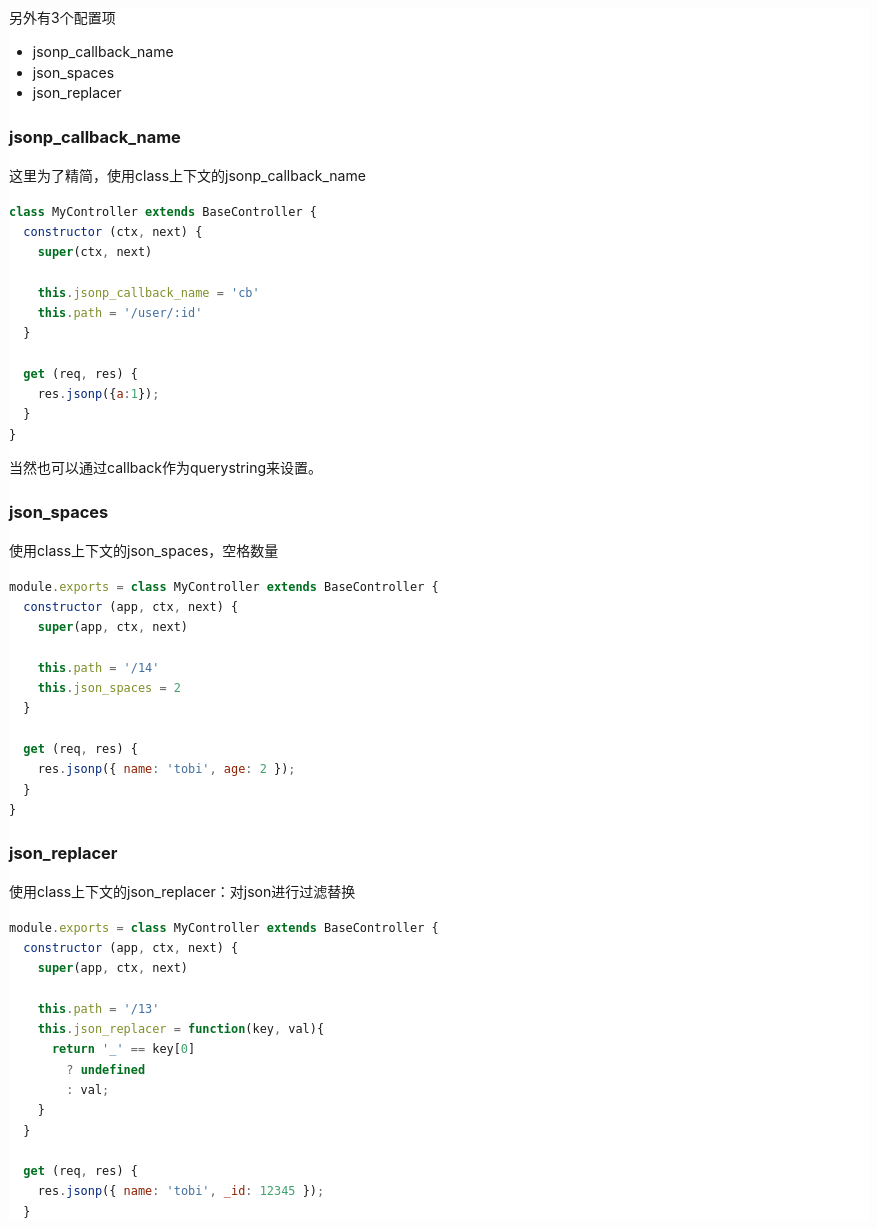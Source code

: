 另外有3个配置项

- jsonp_callback_name
- json_spaces
- json_replacer

### jsonp_callback_name

这里为了精简，使用class上下文的jsonp_callback_name

```js
class MyController extends BaseController {
  constructor (ctx, next) {
    super(ctx, next)
    
    this.jsonp_callback_name = 'cb'
    this.path = '/user/:id'
  }
  
  get (req, res) {
    res.jsonp({a:1});
  } 
}

```

当然也可以通过callback作为querystring来设置。

### json_spaces

使用class上下文的json_spaces，空格数量

```js
module.exports = class MyController extends BaseController {
  constructor (app, ctx, next) {
    super(app, ctx, next)

    this.path = '/14'
    this.json_spaces = 2
  }
  
  get (req, res) {
    res.jsonp({ name: 'tobi', age: 2 });
  }
}
```

### json_replacer

使用class上下文的json_replacer：对json进行过滤替换

```js
module.exports = class MyController extends BaseController {
  constructor (app, ctx, next) {
    super(app, ctx, next)

    this.path = '/13'
    this.json_replacer = function(key, val){
      return '_' == key[0]
        ? undefined
        : val;
    }
  }
  
  get (req, res) {
    res.jsonp({ name: 'tobi', _id: 12345 });
  }
```